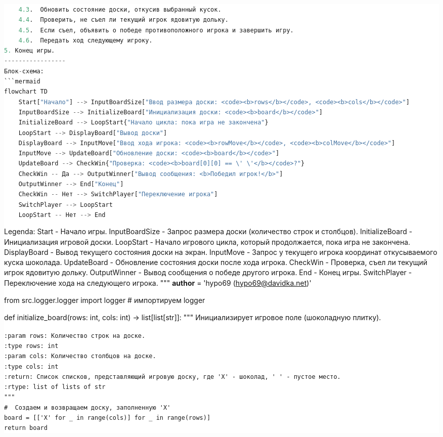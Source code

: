 ```python
    4.3.  Обновить состояние доски, откусив выбранный кусок.
    4.4.  Проверить, не съел ли текущий игрок ядовитую дольку.
    4.5.  Если съел, объявить о победе противоположного игрока и завершить игру.
    4.6.  Передать ход следующему игроку.
5. Конец игры.
-----------------
Блок-схема:
```mermaid
flowchart TD
    Start["Начало"] --> InputBoardSize["Ввод размера доски: <code><b>rows</b></code>, <code><b>cols</b></code>"]
    InputBoardSize --> InitializeBoard["Инициализация доски: <code><b>board</b></code>"]
    InitializeBoard --> LoopStart{"Начало цикла: пока игра не закончена"}
    LoopStart --> DisplayBoard["Вывод доски"]
    DisplayBoard --> InputMove["Ввод хода игрока: <code><b>rowMove</b></code>, <code><b>colMove</b></code>"]
    InputMove --> UpdateBoard["Обновление доски: <code><b>board</b></code>"]
    UpdateBoard --> CheckWin{"Проверка: <code><b>board[0][0] == \' \'</b></code>?"}
    CheckWin -- Да --> OutputWinner["Вывод сообщения: <b>Победил игрок!</b>"]
    OutputWinner --> End["Конец"]
    CheckWin -- Нет --> SwitchPlayer["Переключение игрока"]
    SwitchPlayer --> LoopStart
    LoopStart -- Нет --> End
```
Legenda:
    Start - Начало игры.
    InputBoardSize - Запрос размера доски (количество строк и столбцов).
    InitializeBoard - Инициализация игровой доски.
    LoopStart - Начало игрового цикла, который продолжается, пока игра не закончена.
    DisplayBoard - Вывод текущего состояния доски на экран.
    InputMove - Запрос у текущего игрока координат откусываемого куска шоколада.
    UpdateBoard - Обновление состояния доски после хода игрока.
    CheckWin - Проверка, съел ли текущий игрок ядовитую дольку.
    OutputWinner - Вывод сообщения о победе другого игрока.
    End - Конец игры.
    SwitchPlayer - Переключение хода на следующего игрока.
"""
__author__ = 'hypo69 (hypo69@davidka.net)'

from src.logger.logger import logger # импортируем logger

def initialize_board(rows: int, cols: int) -> list[list[str]]:
    """
    Инициализирует игровое поле (шоколадную плитку).

    :param rows: Количество строк на доске.
    :type rows: int
    :param cols: Количество столбцов на доске.
    :type cols: int
    :return: Список списков, представляющий игровую доску, где 'X' - шоколад, ' ' - пустое место.
    :rtype: list of lists of str
    """
    #  Создаем и возвращаем доску, заполненную 'X'
    board = [['X' for _ in range(cols)] for _ in range(rows)]
    return board
